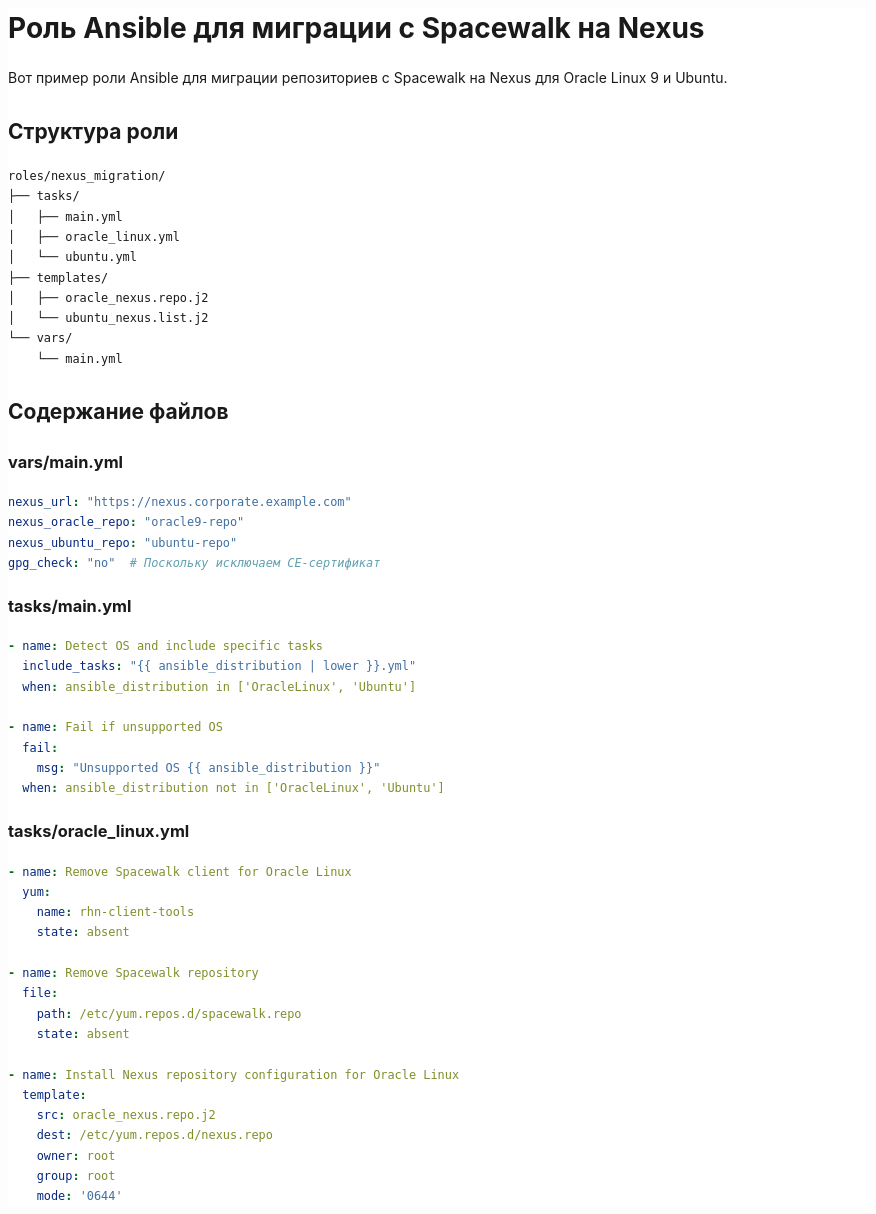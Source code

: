 # Роль Ansible для миграции с Spacewalk на Nexus

Вот пример роли Ansible для миграции репозиториев с Spacewalk на Nexus для Oracle Linux 9 и Ubuntu.

## Структура роли

```
roles/nexus_migration/
├── tasks/
│   ├── main.yml
│   ├── oracle_linux.yml
│   └── ubuntu.yml
├── templates/
│   ├── oracle_nexus.repo.j2
│   └── ubuntu_nexus.list.j2
└── vars/
    └── main.yml
```

## Содержание файлов

### vars/main.yml

```yaml
nexus_url: "https://nexus.corporate.example.com"
nexus_oracle_repo: "oracle9-repo"
nexus_ubuntu_repo: "ubuntu-repo"
gpg_check: "no"  # Поскольку исключаем CE-сертификат
```

### tasks/main.yml

```yaml
- name: Detect OS and include specific tasks
  include_tasks: "{{ ansible_distribution | lower }}.yml"
  when: ansible_distribution in ['OracleLinux', 'Ubuntu']
  
- name: Fail if unsupported OS
  fail:
    msg: "Unsupported OS {{ ansible_distribution }}"
  when: ansible_distribution not in ['OracleLinux', 'Ubuntu']
```

### tasks/oracle_linux.yml

```yaml
- name: Remove Spacewalk client for Oracle Linux
  yum:
    name: rhn-client-tools
    state: absent

- name: Remove Spacewalk repository
  file:
    path: /etc/yum.repos.d/spacewalk.repo
    state: absent

- name: Install Nexus repository configuration for Oracle Linux
  template:
    src: oracle_nexus.repo.j2
    dest: /etc/yum.repos.d/nexus.repo
    owner: root
    group: root
    mode: '0644'

```